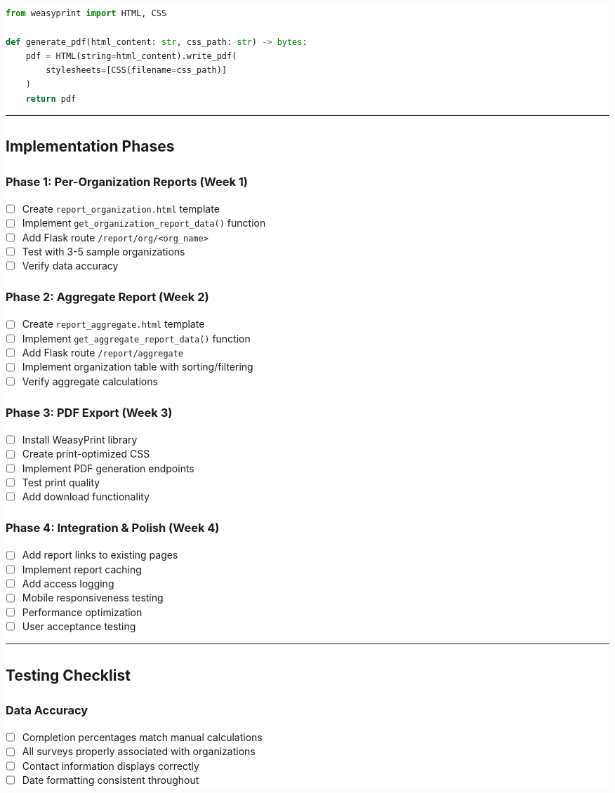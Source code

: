 ```python
from weasyprint import HTML, CSS

def generate_pdf(html_content: str, css_path: str) -> bytes:
    pdf = HTML(string=html_content).write_pdf(
        stylesheets=[CSS(filename=css_path)]
    )
    return pdf
```

---

## Implementation Phases

### Phase 1: Per-Organization Reports (Week 1)

- [ ] Create `report_organization.html` template
- [ ] Implement `get_organization_report_data()` function
- [ ] Add Flask route `/report/org/<org_name>`
- [ ] Test with 3-5 sample organizations
- [ ] Verify data accuracy

### Phase 2: Aggregate Report (Week 2)

- [ ] Create `report_aggregate.html` template
- [ ] Implement `get_aggregate_report_data()` function
- [ ] Add Flask route `/report/aggregate`
- [ ] Implement organization table with sorting/filtering
- [ ] Verify aggregate calculations

### Phase 3: PDF Export (Week 3)

- [ ] Install WeasyPrint library
- [ ] Create print-optimized CSS
- [ ] Implement PDF generation endpoints
- [ ] Test print quality
- [ ] Add download functionality

### Phase 4: Integration & Polish (Week 4)

- [ ] Add report links to existing pages
- [ ] Implement report caching
- [ ] Add access logging
- [ ] Mobile responsiveness testing
- [ ] Performance optimization
- [ ] User acceptance testing

---

## Testing Checklist

### Data Accuracy
- [ ] Completion percentages match manual calculations
- [ ] All surveys properly associated with organizations
- [ ] Contact information displays correctly
- [ ] Date formatting consistent throughout
